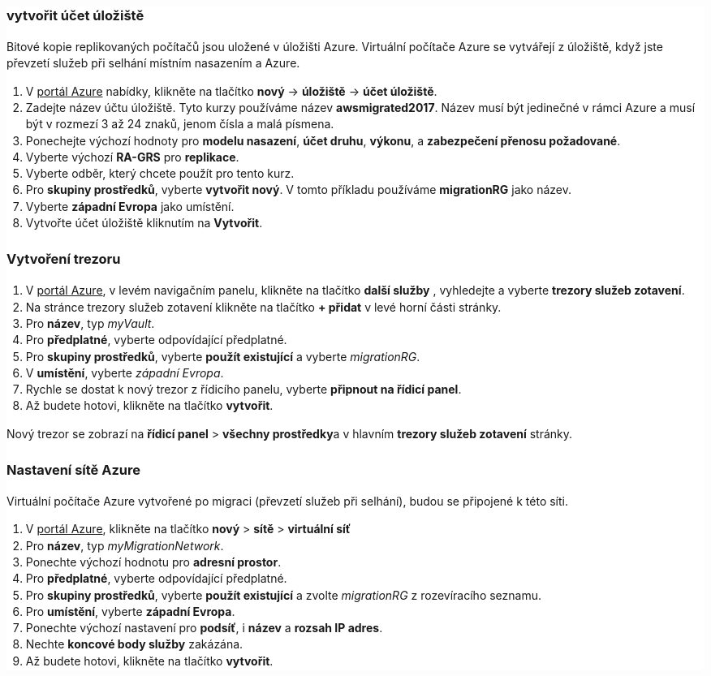 ### <a name="create-a-storage-account"></a>vytvořit účet úložiště

Bitové kopie replikovaných počítačů jsou uložené v úložišti Azure. Virtuální počítače Azure se vytvářejí z úložiště, když jste převzetí služeb při selhání místním nasazením a Azure.

1. V [portál Azure](https://portal.azure.com) nabídky, klikněte na tlačítko **nový** -> **úložiště** -> **účet úložiště**.
2. Zadejte název účtu úložiště. Tyto kurzy používáme název **awsmigrated2017**. Název musí být jedinečné v rámci Azure a musí být v rozmezí 3 až 24 znaků, jenom čísla a malá písmena.
3. Ponechejte výchozí hodnoty pro **modelu nasazení**, **účet druhu**, **výkonu**, a **zabezpečení přenosu požadované**.
5. Vyberte výchozí **RA-GRS** pro **replikace**.
6. Vyberte odběr, který chcete použít pro tento kurz.
7. Pro **skupiny prostředků**, vyberte **vytvořit nový**. V tomto příkladu používáme **migrationRG** jako název.
8. Vyberte **západní Evropa** jako umístění. 
9. Vytvořte účet úložiště kliknutím na **Vytvořit**.

### <a name="create-a-vault"></a>Vytvoření trezoru

1. V [portál Azure](https://portal.azure.com), v levém navigačním panelu, klikněte na tlačítko **další služby** , vyhledejte a vyberte **trezory služeb zotavení**.
2. Na stránce trezory služeb zotavení klikněte na tlačítko **+ přidat** v levé horní části stránky.
3. Pro **název**, typ *myVault*. 
4. Pro **předplatné**, vyberte odpovídající předplatné.
4. Pro **skupiny prostředků**, vyberte **použít existující** a vyberte *migrationRG*. 
5. V **umístění**, vyberte *západní Evropa*. 
5. Rychle se dostat k nový trezor z řídicího panelu, vyberte **připnout na řídicí panel**.
7. Až budete hotovi, klikněte na tlačítko **vytvořit**.

Nový trezor se zobrazí na **řídicí panel** > **všechny prostředky**a v hlavním **trezory služeb zotavení** stránky.

### <a name="set-up-an-azure-network"></a>Nastavení sítě Azure

Virtuální počítače Azure vytvořené po migraci (převzetí služeb při selhání), budou se připojené k této síti.

1. V [portál Azure](https://portal.azure.com), klikněte na tlačítko **nový** > **sítě** >
    **virtuální síť**
3. Pro **název**, typ *myMigrationNetwork*.
4. Ponechte výchozí hodnotu pro **adresní prostor**.
5. Pro **předplatné**, vyberte odpovídající předplatné.
6. Pro **skupiny prostředků**, vyberte **použít existující** a zvolte *migrationRG* z rozevíracího seznamu.
7. Pro **umístění**, vyberte **západní Evropa**. 
8. Ponechte výchozí nastavení pro **podsíť**, i **název** a **rozsah IP adres**.
9. Nechte **koncové body služby** zakázána.
10. Až budete hotovi, klikněte na tlačítko **vytvořit**.

